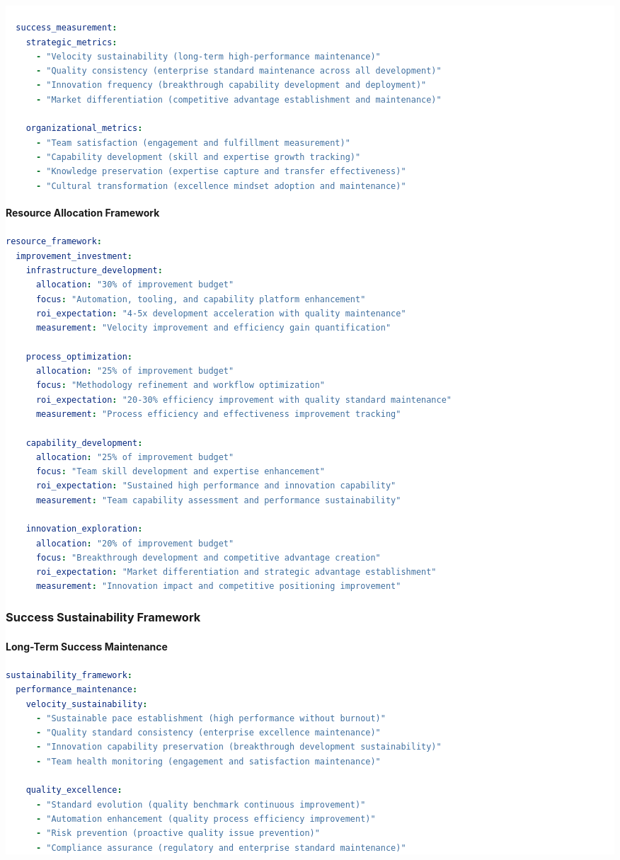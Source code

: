 ```yaml

  success_measurement:
    strategic_metrics:
      - "Velocity sustainability (long-term high-performance maintenance)"
      - "Quality consistency (enterprise standard maintenance across all development)"
      - "Innovation frequency (breakthrough capability development and deployment)"
      - "Market differentiation (competitive advantage establishment and maintenance)"

    organizational_metrics:
      - "Team satisfaction (engagement and fulfillment measurement)"
      - "Capability development (skill and expertise growth tracking)"
      - "Knowledge preservation (expertise capture and transfer effectiveness)"
      - "Cultural transformation (excellence mindset adoption and maintenance)"
```

#### Resource Allocation Framework

```yaml
resource_framework:
  improvement_investment:
    infrastructure_development:
      allocation: "30% of improvement budget"
      focus: "Automation, tooling, and capability platform enhancement"
      roi_expectation: "4-5x development acceleration with quality maintenance"
      measurement: "Velocity improvement and efficiency gain quantification"

    process_optimization:
      allocation: "25% of improvement budget"
      focus: "Methodology refinement and workflow optimization"
      roi_expectation: "20-30% efficiency improvement with quality standard maintenance"
      measurement: "Process efficiency and effectiveness improvement tracking"

    capability_development:
      allocation: "25% of improvement budget"
      focus: "Team skill development and expertise enhancement"
      roi_expectation: "Sustained high performance and innovation capability"
      measurement: "Team capability assessment and performance sustainability"

    innovation_exploration:
      allocation: "20% of improvement budget"
      focus: "Breakthrough development and competitive advantage creation"
      roi_expectation: "Market differentiation and strategic advantage establishment"
      measurement: "Innovation impact and competitive positioning improvement"
```

### Success Sustainability Framework

#### Long-Term Success Maintenance

```yaml
sustainability_framework:
  performance_maintenance:
    velocity_sustainability:
      - "Sustainable pace establishment (high performance without burnout)"
      - "Quality standard consistency (enterprise excellence maintenance)"
      - "Innovation capability preservation (breakthrough development sustainability)"
      - "Team health monitoring (engagement and satisfaction maintenance)"

    quality_excellence:
      - "Standard evolution (quality benchmark continuous improvement)"
      - "Automation enhancement (quality process efficiency improvement)"
      - "Risk prevention (proactive quality issue prevention)"
      - "Compliance assurance (regulatory and enterprise standard maintenance)"

```